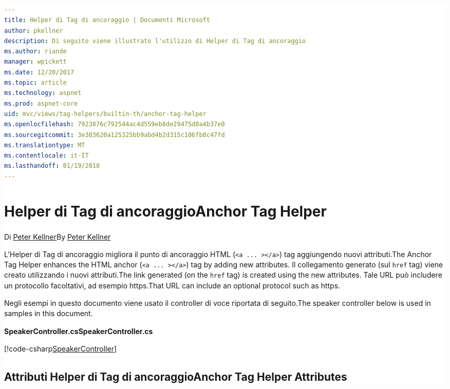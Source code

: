 ```yaml
---
title: Helper di Tag di ancoraggio | Documenti Microsoft
author: pkellner
description: Di seguito viene illustrato l'utilizzo di Helper di Tag di ancoraggio
ms.author: riande
manager: wpickett
ms.date: 12/20/2017
ms.topic: article
ms.technology: aspnet
ms.prod: aspnet-core
uid: mvc/views/tag-helpers/builtin-th/anchor-tag-helper
ms.openlocfilehash: 7923876c792544ac4d559eb8de29475d8a4b37e0
ms.sourcegitcommit: 3e303620a125325bb9abd4b2d315c106fb8c47fd
ms.translationtype: MT
ms.contentlocale: it-IT
ms.lasthandoff: 01/19/2018
---
```

# <a name="anchor-tag-helper"></a><span data-ttu-id="0e853-103">Helper di Tag di ancoraggio</span><span class="sxs-lookup"><span data-stu-id="0e853-103">Anchor Tag Helper</span></span>

<span data-ttu-id="0e853-104">Di [Peter Kellner](http://peterkellner.net)</span><span class="sxs-lookup"><span data-stu-id="0e853-104">By [Peter Kellner](http://peterkellner.net)</span></span> 

<span data-ttu-id="0e853-105">L'Helper di Tag di ancoraggio migliora il punto di ancoraggio HTML (`<a ... ></a>`) tag aggiungendo nuovi attributi.</span><span class="sxs-lookup"><span data-stu-id="0e853-105">The Anchor Tag Helper enhances the HTML anchor (`<a ... ></a>`) tag by adding new attributes.</span></span> <span data-ttu-id="0e853-106">Il collegamento generato (sul `href` tag) viene creato utilizzando i nuovi attributi.</span><span class="sxs-lookup"><span data-stu-id="0e853-106">The link generated (on the `href` tag) is created using the new attributes.</span></span> <span data-ttu-id="0e853-107">Tale URL può includere un protocollo facoltativi, ad esempio https.</span><span class="sxs-lookup"><span data-stu-id="0e853-107">That URL can include an optional protocol such as https.</span></span>

<span data-ttu-id="0e853-108">Negli esempi in questo documento viene usato il controller di voce riportata di seguito.</span><span class="sxs-lookup"><span data-stu-id="0e853-108">The speaker controller below is used in samples in this document.</span></span>

<span data-ttu-id="0e853-109">**SpeakerController.cs**</span><span class="sxs-lookup"><span data-stu-id="0e853-109">**SpeakerController.cs**</span></span> 

[!code-csharp[SpeakerController](sample/TagHelpersBuiltInAspNetCore/src/TagHelpersBuiltInAspNetCore/Controllers/SpeakerController.cs)]


## <a name="anchor-tag-helper-attributes"></a><span data-ttu-id="0e853-110">Attributi Helper di Tag di ancoraggio</span><span class="sxs-lookup"><span data-stu-id="0e853-110">Anchor Tag Helper Attributes</span></span>
